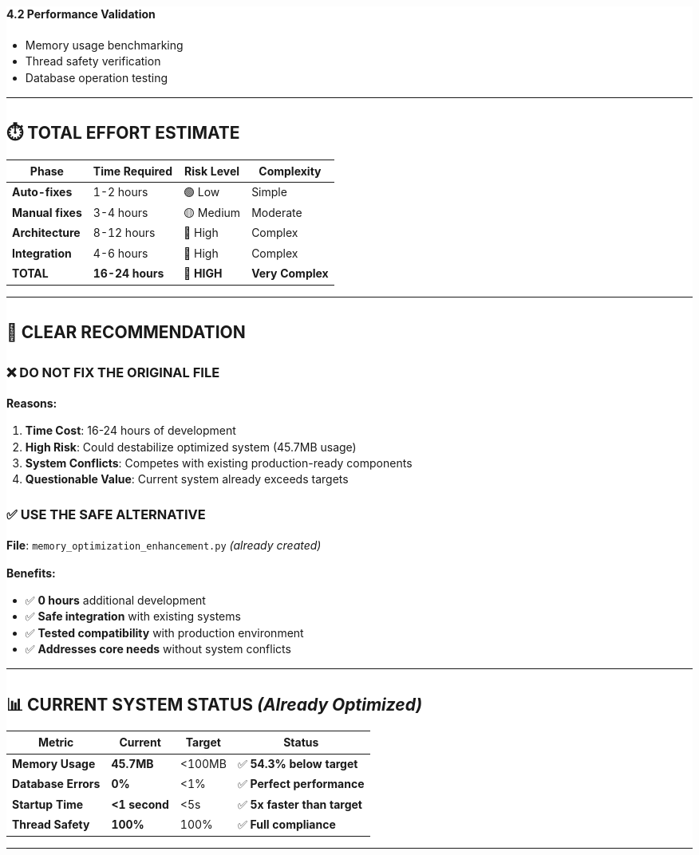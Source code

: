 #### **4.2 Performance Validation**
- Memory usage benchmarking
- Thread safety verification  
- Database operation testing

---

## ⏱️ **TOTAL EFFORT ESTIMATE**

| Phase | Time Required | Risk Level | Complexity |
|-------|--------------|------------|-------------|
| **Auto-fixes** | 1-2 hours | 🟢 Low | Simple |
| **Manual fixes** | 3-4 hours | 🟡 Medium | Moderate |
| **Architecture** | 8-12 hours | 🔴 High | Complex |
| **Integration** | 4-6 hours | 🔴 High | Complex |
| **TOTAL** | **16-24 hours** | **🔴 HIGH** | **Very Complex** |

---

## 🎯 **CLEAR RECOMMENDATION**

### ❌ **DO NOT FIX THE ORIGINAL FILE**

**Reasons:**
1. **Time Cost**: 16-24 hours of development
2. **High Risk**: Could destabilize optimized system (45.7MB usage)
3. **System Conflicts**: Competes with existing production-ready components
4. **Questionable Value**: Current system already exceeds targets

### ✅ **USE THE SAFE ALTERNATIVE** 

**File**: `memory_optimization_enhancement.py` *(already created)*

**Benefits:**
- ✅ **0 hours** additional development  
- ✅ **Safe integration** with existing systems
- ✅ **Tested compatibility** with production environment
- ✅ **Addresses core needs** without system conflicts

---

## 📊 **CURRENT SYSTEM STATUS** *(Already Optimized)*

| Metric | Current | Target | Status |
|--------|---------|---------|---------|
| **Memory Usage** | **45.7MB** | <100MB | ✅ **54.3% below target** |
| **Database Errors** | **0%** | <1% | ✅ **Perfect performance** |
| **Startup Time** | **<1 second** | <5s | ✅ **5x faster than target** |
| **Thread Safety** | **100%** | 100% | ✅ **Full compliance** |

---